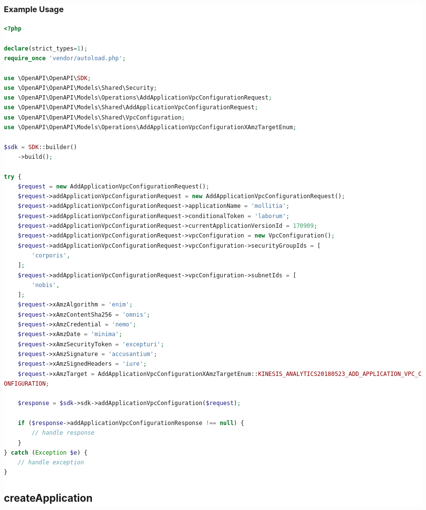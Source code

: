 ### Example Usage

```php
<?php

declare(strict_types=1);
require_once 'vendor/autoload.php';

use \OpenAPI\OpenAPI\SDK;
use \OpenAPI\OpenAPI\Models\Shared\Security;
use \OpenAPI\OpenAPI\Models\Operations\AddApplicationVpcConfigurationRequest;
use \OpenAPI\OpenAPI\Models\Shared\AddApplicationVpcConfigurationRequest;
use \OpenAPI\OpenAPI\Models\Shared\VpcConfiguration;
use \OpenAPI\OpenAPI\Models\Operations\AddApplicationVpcConfigurationXAmzTargetEnum;

$sdk = SDK::builder()
    ->build();

try {
    $request = new AddApplicationVpcConfigurationRequest();
    $request->addApplicationVpcConfigurationRequest = new AddApplicationVpcConfigurationRequest();
    $request->addApplicationVpcConfigurationRequest->applicationName = 'mollitia';
    $request->addApplicationVpcConfigurationRequest->conditionalToken = 'laborum';
    $request->addApplicationVpcConfigurationRequest->currentApplicationVersionId = 170909;
    $request->addApplicationVpcConfigurationRequest->vpcConfiguration = new VpcConfiguration();
    $request->addApplicationVpcConfigurationRequest->vpcConfiguration->securityGroupIds = [
        'corporis',
    ];
    $request->addApplicationVpcConfigurationRequest->vpcConfiguration->subnetIds = [
        'nobis',
    ];
    $request->xAmzAlgorithm = 'enim';
    $request->xAmzContentSha256 = 'omnis';
    $request->xAmzCredential = 'nemo';
    $request->xAmzDate = 'minima';
    $request->xAmzSecurityToken = 'excepturi';
    $request->xAmzSignature = 'accusantium';
    $request->xAmzSignedHeaders = 'iure';
    $request->xAmzTarget = AddApplicationVpcConfigurationXAmzTargetEnum::KINESIS_ANALYTICS20180523_ADD_APPLICATION_VPC_CONFIGURATION;

    $response = $sdk->sdk->addApplicationVpcConfiguration($request);

    if ($response->addApplicationVpcConfigurationResponse !== null) {
        // handle response
    }
} catch (Exception $e) {
    // handle exception
}
```

## createApplication
